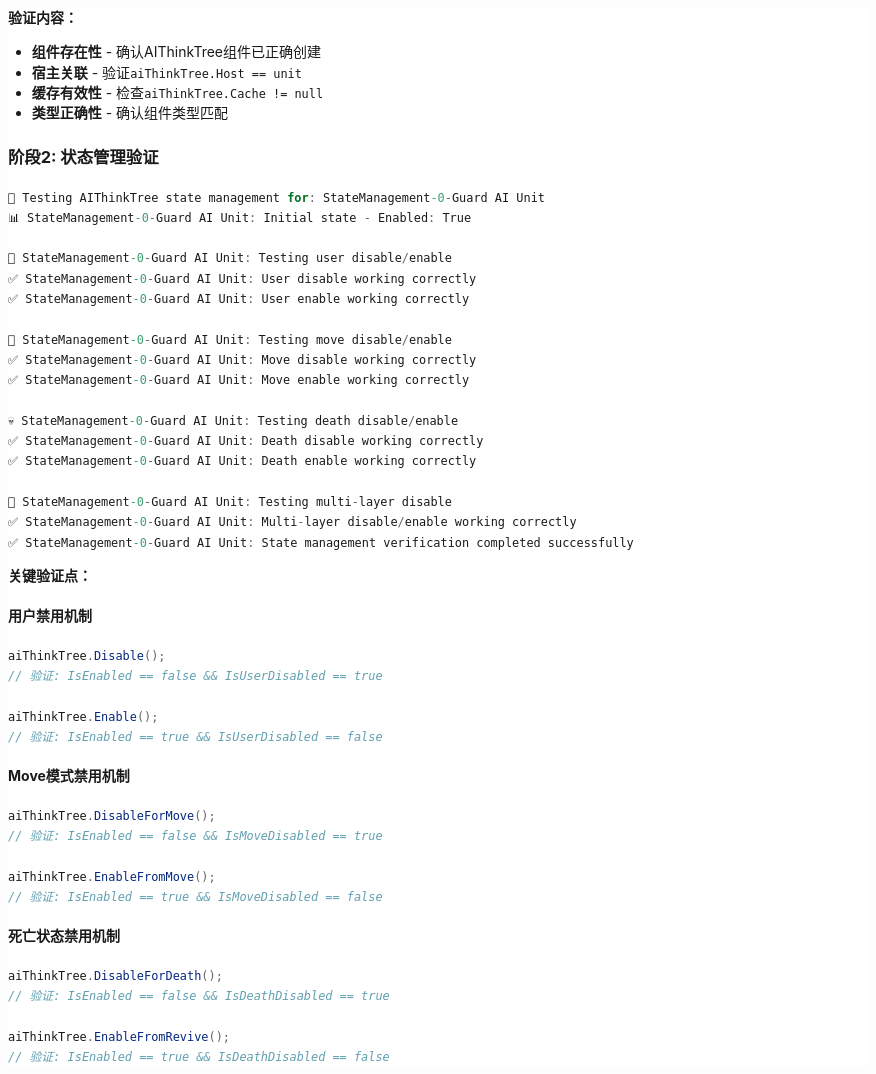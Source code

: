 **验证内容：**
- **组件存在性** - 确认AIThinkTree组件已正确创建
- **宿主关联** - 验证`aiThinkTree.Host == unit`
- **缓存有效性** - 检查`aiThinkTree.Cache != null`
- **类型正确性** - 确认组件类型匹配

### **阶段2: 状态管理验证**

```csharp
🔄 Testing AIThinkTree state management for: StateManagement-0-Guard AI Unit
📊 StateManagement-0-Guard AI Unit: Initial state - Enabled: True

🚫 StateManagement-0-Guard AI Unit: Testing user disable/enable
✅ StateManagement-0-Guard AI Unit: User disable working correctly
✅ StateManagement-0-Guard AI Unit: User enable working correctly

🚶 StateManagement-0-Guard AI Unit: Testing move disable/enable  
✅ StateManagement-0-Guard AI Unit: Move disable working correctly
✅ StateManagement-0-Guard AI Unit: Move enable working correctly

💀 StateManagement-0-Guard AI Unit: Testing death disable/enable
✅ StateManagement-0-Guard AI Unit: Death disable working correctly
✅ StateManagement-0-Guard AI Unit: Death enable working correctly

🔀 StateManagement-0-Guard AI Unit: Testing multi-layer disable
✅ StateManagement-0-Guard AI Unit: Multi-layer disable/enable working correctly
✅ StateManagement-0-Guard AI Unit: State management verification completed successfully
```

**关键验证点：**

#### **用户禁用机制**
```csharp
aiThinkTree.Disable();
// 验证: IsEnabled == false && IsUserDisabled == true

aiThinkTree.Enable();  
// 验证: IsEnabled == true && IsUserDisabled == false
```

#### **Move模式禁用机制**
```csharp
aiThinkTree.DisableForMove();
// 验证: IsEnabled == false && IsMoveDisabled == true

aiThinkTree.EnableFromMove();
// 验证: IsEnabled == true && IsMoveDisabled == false
```

#### **死亡状态禁用机制**
```csharp
aiThinkTree.DisableForDeath();
// 验证: IsEnabled == false && IsDeathDisabled == true

aiThinkTree.EnableFromRevive();
// 验证: IsEnabled == true && IsDeathDisabled == false
```
